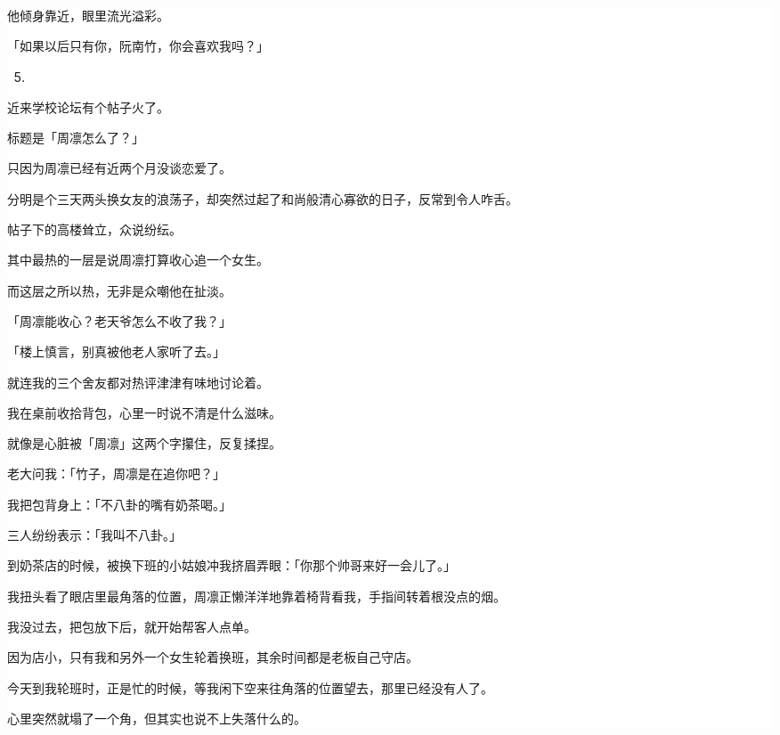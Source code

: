 他倾身靠近，眼里流光溢彩。


「如果以后只有你，阮南竹，你会喜欢我吗？」



5.


近来学校论坛有个帖子火了。


标题是「周凛怎么了？」


只因为周凛已经有近两个月没谈恋爱了。


分明是个三天两头换女友的浪荡子，却突然过起了和尚般清心寡欲的日子，反常到令人咋舌。


帖子下的高楼耸立，众说纷纭。


其中最热的一层是说周凛打算收心追一个女生。


而这层之所以热，无非是众嘲他在扯淡。


「周凛能收心？老天爷怎么不收了我？」


「楼上慎言，别真被他老人家听了去。」


就连我的三个舍友都对热评津津有味地讨论着。


我在桌前收拾背包，心里一时说不清是什么滋味。


就像是心脏被「周凛」这两个字攥住，反复揉捏。


老大问我：「竹子，周凛是在追你吧？」


我把包背身上：「不八卦的嘴有奶茶喝。」


三人纷纷表示：「我叫不八卦。」


到奶茶店的时候，被换下班的小姑娘冲我挤眉弄眼：「你那个帅哥来好一会儿了。」


我扭头看了眼店里最角落的位置，周凛正懒洋洋地靠着椅背看我，手指间转着根没点的烟。


我没过去，把包放下后，就开始帮客人点单。


因为店小，只有我和另外一个女生轮着换班，其余时间都是老板自己守店。


今天到我轮班时，正是忙的时候，等我闲下空来往角落的位置望去，那里已经没有人了。


心里突然就塌了一个角，但其实也说不上失落什么的。

